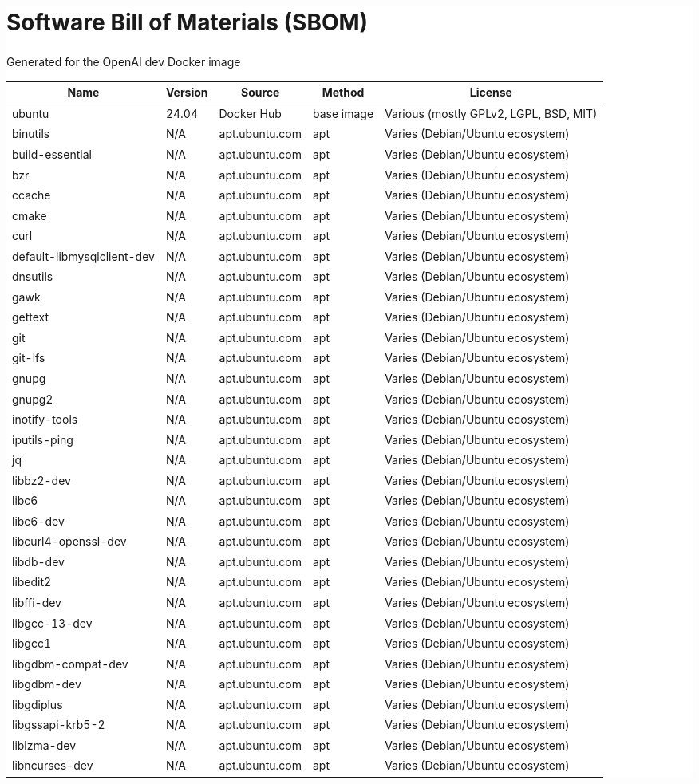 # Software Bill of Materials (SBOM)

Generated for the OpenAI dev Docker image

| Name | Version | Source | Method | License |
|------|---------|--------|--------|---------|
| ubuntu | 24.04 | Docker Hub | base image | Various (mostly GPLv2, LGPL, BSD, MIT) |
| binutils | N/A | apt.ubuntu.com | apt | Varies (Debian/Ubuntu ecosystem) |
| build-essential | N/A | apt.ubuntu.com | apt | Varies (Debian/Ubuntu ecosystem) |
| bzr | N/A | apt.ubuntu.com | apt | Varies (Debian/Ubuntu ecosystem) |
| ccache | N/A | apt.ubuntu.com | apt | Varies (Debian/Ubuntu ecosystem) |
| cmake | N/A | apt.ubuntu.com | apt | Varies (Debian/Ubuntu ecosystem) |
| curl | N/A | apt.ubuntu.com | apt | Varies (Debian/Ubuntu ecosystem) |
| default-libmysqlclient-dev | N/A | apt.ubuntu.com | apt | Varies (Debian/Ubuntu ecosystem) |
| dnsutils | N/A | apt.ubuntu.com | apt | Varies (Debian/Ubuntu ecosystem) |
| gawk | N/A | apt.ubuntu.com | apt | Varies (Debian/Ubuntu ecosystem) |
| gettext | N/A | apt.ubuntu.com | apt | Varies (Debian/Ubuntu ecosystem) |
| git | N/A | apt.ubuntu.com | apt | Varies (Debian/Ubuntu ecosystem) |
| git-lfs | N/A | apt.ubuntu.com | apt | Varies (Debian/Ubuntu ecosystem) |
| gnupg | N/A | apt.ubuntu.com | apt | Varies (Debian/Ubuntu ecosystem) |
| gnupg2 | N/A | apt.ubuntu.com | apt | Varies (Debian/Ubuntu ecosystem) |
| inotify-tools | N/A | apt.ubuntu.com | apt | Varies (Debian/Ubuntu ecosystem) |
| iputils-ping | N/A | apt.ubuntu.com | apt | Varies (Debian/Ubuntu ecosystem) |
| jq | N/A | apt.ubuntu.com | apt | Varies (Debian/Ubuntu ecosystem) |
| libbz2-dev | N/A | apt.ubuntu.com | apt | Varies (Debian/Ubuntu ecosystem) |
| libc6 | N/A | apt.ubuntu.com | apt | Varies (Debian/Ubuntu ecosystem) |
| libc6-dev | N/A | apt.ubuntu.com | apt | Varies (Debian/Ubuntu ecosystem) |
| libcurl4-openssl-dev | N/A | apt.ubuntu.com | apt | Varies (Debian/Ubuntu ecosystem) |
| libdb-dev | N/A | apt.ubuntu.com | apt | Varies (Debian/Ubuntu ecosystem) |
| libedit2 | N/A | apt.ubuntu.com | apt | Varies (Debian/Ubuntu ecosystem) |
| libffi-dev | N/A | apt.ubuntu.com | apt | Varies (Debian/Ubuntu ecosystem) |
| libgcc-13-dev | N/A | apt.ubuntu.com | apt | Varies (Debian/Ubuntu ecosystem) |
| libgcc1 | N/A | apt.ubuntu.com | apt | Varies (Debian/Ubuntu ecosystem) |
| libgdbm-compat-dev | N/A | apt.ubuntu.com | apt | Varies (Debian/Ubuntu ecosystem) |
| libgdbm-dev | N/A | apt.ubuntu.com | apt | Varies (Debian/Ubuntu ecosystem) |
| libgdiplus | N/A | apt.ubuntu.com | apt | Varies (Debian/Ubuntu ecosystem) |
| libgssapi-krb5-2 | N/A | apt.ubuntu.com | apt | Varies (Debian/Ubuntu ecosystem) |
| liblzma-dev | N/A | apt.ubuntu.com | apt | Varies (Debian/Ubuntu ecosystem) |
| libncurses-dev | N/A | apt.ubuntu.com | apt | Varies (Debian/Ubuntu ecosystem) |